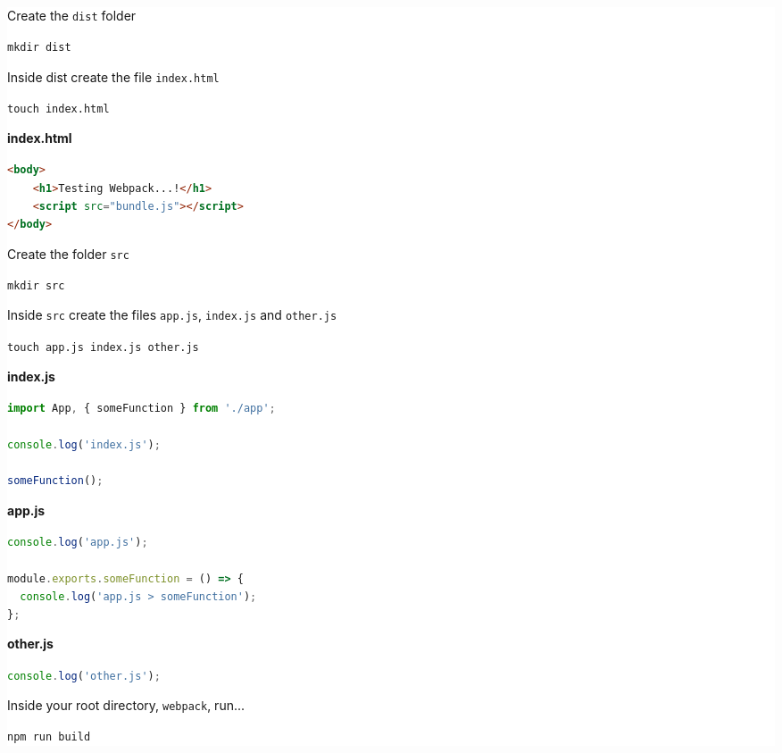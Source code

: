 Create the `dist` folder

```
mkdir dist
```

Inside dist create the file `index.html`

```
touch index.html
```

**index.html**

```html
<body>
    <h1>Testing Webpack...!</h1>
    <script src="bundle.js"></script>
</body>
```

Create the folder `src`

```
mkdir src
```

Inside `src` create the files `app.js`, `index.js` and `other.js`

```
touch app.js index.js other.js
```

**index.js**

```javaScript
import App, { someFunction } from './app';

console.log('index.js');

someFunction();
```

**app.js**

```javaScript
console.log('app.js');

module.exports.someFunction = () => {
  console.log('app.js > someFunction');
};
```

**other.js**

```javaScript
console.log('other.js');
```

Inside your root directory, `webpack`, run...

```
npm run build
```
